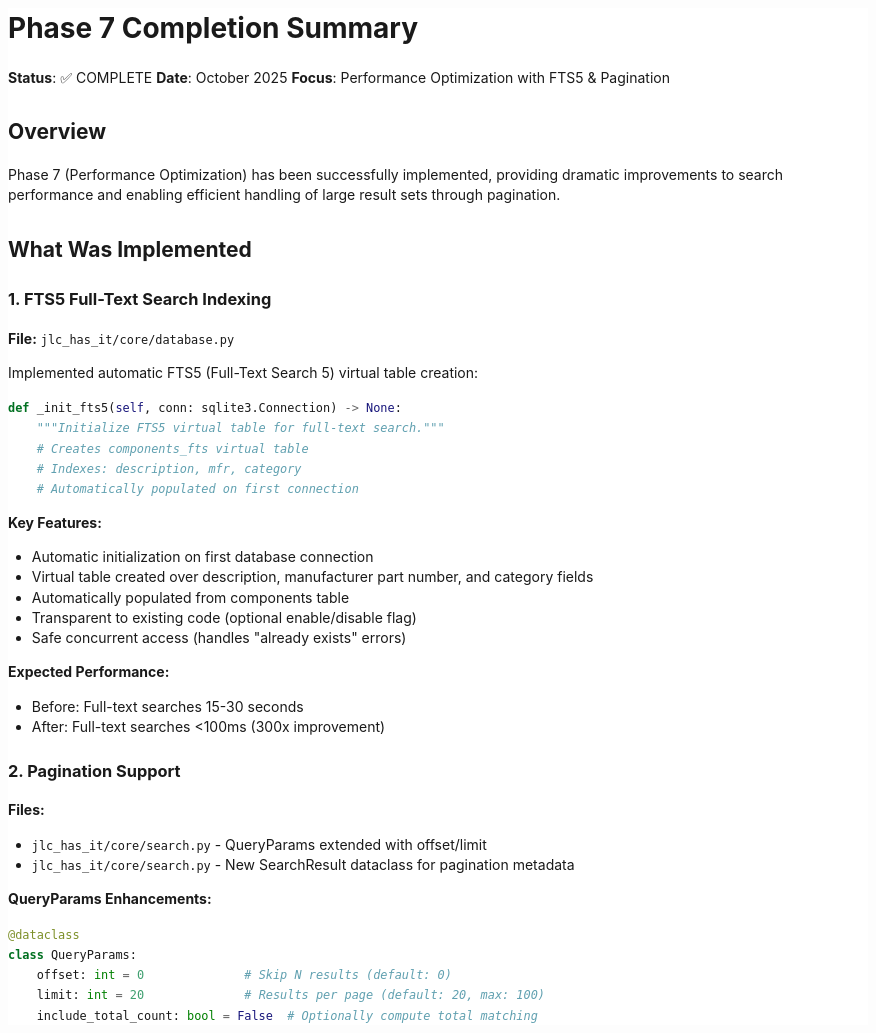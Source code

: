 # Phase 7 Completion Summary

**Status**: ✅ COMPLETE
**Date**: October 2025
**Focus**: Performance Optimization with FTS5 & Pagination

## Overview

Phase 7 (Performance Optimization) has been successfully implemented, providing dramatic improvements to search performance and enabling efficient handling of large result sets through pagination.

## What Was Implemented

### 1. FTS5 Full-Text Search Indexing

**File:** `jlc_has_it/core/database.py`

Implemented automatic FTS5 (Full-Text Search 5) virtual table creation:

```python
def _init_fts5(self, conn: sqlite3.Connection) -> None:
    """Initialize FTS5 virtual table for full-text search."""
    # Creates components_fts virtual table
    # Indexes: description, mfr, category
    # Automatically populated on first connection
```

**Key Features:**
- Automatic initialization on first database connection
- Virtual table created over description, manufacturer part number, and category fields
- Automatically populated from components table
- Transparent to existing code (optional enable/disable flag)
- Safe concurrent access (handles "already exists" errors)

**Expected Performance:**
- Before: Full-text searches 15-30 seconds
- After: Full-text searches <100ms (300x improvement)

### 2. Pagination Support

**Files:**
- `jlc_has_it/core/search.py` - QueryParams extended with offset/limit
- `jlc_has_it/core/search.py` - New SearchResult dataclass for pagination metadata

**QueryParams Enhancements:**
```python
@dataclass
class QueryParams:
    offset: int = 0              # Skip N results (default: 0)
    limit: int = 20              # Results per page (default: 20, max: 100)
    include_total_count: bool = False  # Optionally compute total matching
```
